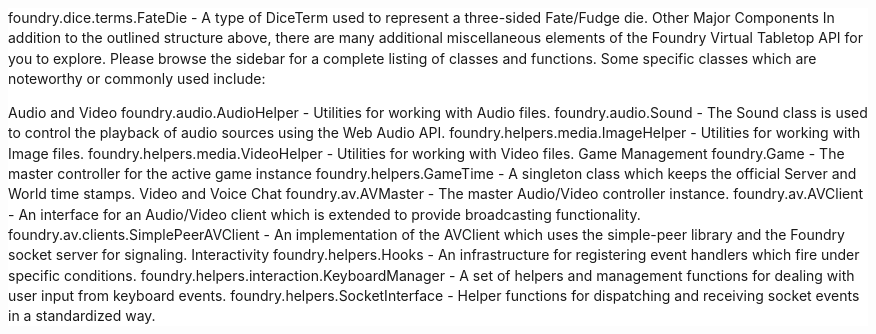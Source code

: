 foundry.dice.terms.FateDie - A type of DiceTerm used to represent a three-sided Fate/Fudge die.
Other Major Components
In addition to the outlined structure above, there are many additional miscellaneous elements of the Foundry Virtual Tabletop API for you to explore. Please browse the sidebar for a complete listing of classes and functions. Some specific classes which are noteworthy or commonly used include:

Audio and Video
foundry.audio.AudioHelper - Utilities for working with Audio files.
foundry.audio.Sound - The Sound class is used to control the playback of audio sources using the Web Audio API.
foundry.helpers.media.ImageHelper - Utilities for working with Image files.
foundry.helpers.media.VideoHelper - Utilities for working with Video files.
Game Management
foundry.Game - The master controller for the active game instance
foundry.helpers.GameTime - A singleton class which keeps the official Server and World time stamps.
Video and Voice Chat
foundry.av.AVMaster - The master Audio/Video controller instance.
foundry.av.AVClient - An interface for an Audio/Video client which is extended to provide broadcasting functionality.
foundry.av.clients.SimplePeerAVClient - An implementation of the AVClient which uses the simple-peer library and the Foundry socket server for signaling.
Interactivity
foundry.helpers.Hooks - An infrastructure for registering event handlers which fire under specific conditions.
foundry.helpers.interaction.KeyboardManager - A set of helpers and management functions for dealing with user input from keyboard events.
foundry.helpers.SocketInterface - Helper functions for dispatching and receiving socket events in a standardized way.
